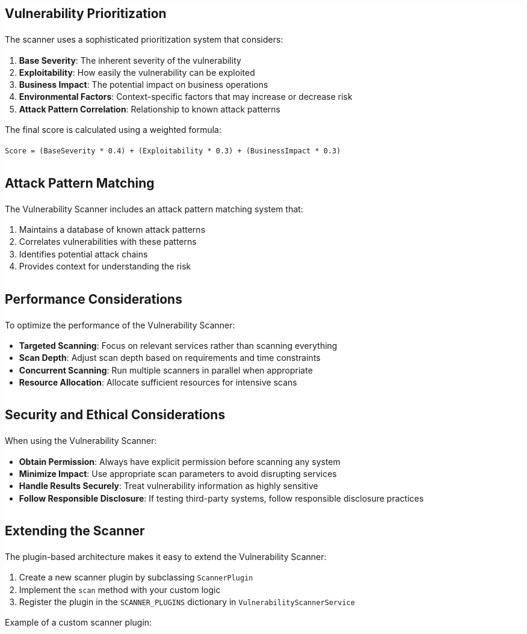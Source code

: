 ## Vulnerability Prioritization

The scanner uses a sophisticated prioritization system that considers:

1. **Base Severity**: The inherent severity of the vulnerability
2. **Exploitability**: How easily the vulnerability can be exploited
3. **Business Impact**: The potential impact on business operations
4. **Environmental Factors**: Context-specific factors that may increase or decrease risk
5. **Attack Pattern Correlation**: Relationship to known attack patterns

The final score is calculated using a weighted formula:

```
Score = (BaseSeverity * 0.4) + (Exploitability * 0.3) + (BusinessImpact * 0.3)
```

## Attack Pattern Matching

The Vulnerability Scanner includes an attack pattern matching system that:

1. Maintains a database of known attack patterns
2. Correlates vulnerabilities with these patterns
3. Identifies potential attack chains
4. Provides context for understanding the risk

## Performance Considerations

To optimize the performance of the Vulnerability Scanner:

- **Targeted Scanning**: Focus on relevant services rather than scanning everything
- **Scan Depth**: Adjust scan depth based on requirements and time constraints
- **Concurrent Scanning**: Run multiple scanners in parallel when appropriate
- **Resource Allocation**: Allocate sufficient resources for intensive scans

## Security and Ethical Considerations

When using the Vulnerability Scanner:

- **Obtain Permission**: Always have explicit permission before scanning any system
- **Minimize Impact**: Use appropriate scan parameters to avoid disrupting services
- **Handle Results Securely**: Treat vulnerability information as highly sensitive
- **Follow Responsible Disclosure**: If testing third-party systems, follow responsible disclosure practices

## Extending the Scanner

The plugin-based architecture makes it easy to extend the Vulnerability Scanner:

1. Create a new scanner plugin by subclassing `ScannerPlugin`
2. Implement the `scan` method with your custom logic
3. Register the plugin in the `SCANNER_PLUGINS` dictionary in `VulnerabilityScannerService`

Example of a custom scanner plugin:
